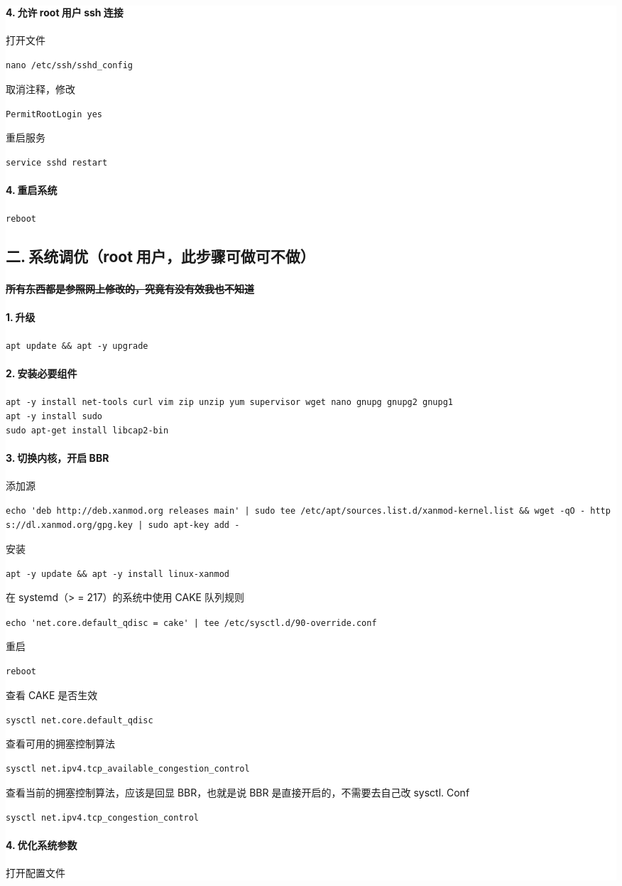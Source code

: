 ```
```
#### 4. 允许 root 用户 ssh 连接
打开文件
```
nano /etc/ssh/sshd_config
```
取消注释，修改
```
PermitRootLogin yes
```
重启服务
```
service sshd restart
```
#### 4. 重启系统
```
reboot
```

## 二. 系统调优（root 用户，此步骤可做可不做）
#### ~~所有东西都是参照网上修改的，究竟有没有效我也不知道~~
#### 1. 升级
```
apt update && apt -y upgrade
```
#### 2. 安装必要组件
```
apt -y install net-tools curl vim zip unzip yum supervisor wget nano gnupg gnupg2 gnupg1
apt -y install sudo
sudo apt-get install libcap2-bin
```
#### 3. 切换内核，开启 BBR

添加源
```
echo 'deb http://deb.xanmod.org releases main' | sudo tee /etc/apt/sources.list.d/xanmod-kernel.list && wget -qO - https://dl.xanmod.org/gpg.key | sudo apt-key add -
```
安装
```
apt -y update && apt -y install linux-xanmod
```
在 systemd（> = 217）的系统中使用 CAKE 队列规则
```
echo 'net.core.default_qdisc = cake' | tee /etc/sysctl.d/90-override.conf
```
重启
```
reboot
```
查看 CAKE 是否生效
```
sysctl net.core.default_qdisc
```
查看可用的拥塞控制算法
```
sysctl net.ipv4.tcp_available_congestion_control
```
查看当前的拥塞控制算法，应该是回显 BBR，也就是说 BBR 是直接开启的，不需要去自己改 sysctl. Conf
```
sysctl net.ipv4.tcp_congestion_control
```
#### 4. 优化系统参数
打开配置文件
```
```